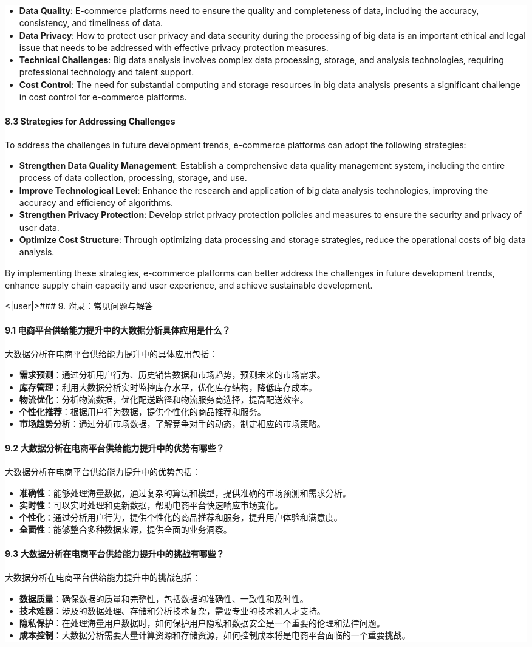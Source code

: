 - **Data Quality**: E-commerce platforms need to ensure the quality and completeness of data, including the accuracy, consistency, and timeliness of data.
- **Data Privacy**: How to protect user privacy and data security during the processing of big data is an important ethical and legal issue that needs to be addressed with effective privacy protection measures.
- **Technical Challenges**: Big data analysis involves complex data processing, storage, and analysis technologies, requiring professional technology and talent support.
- **Cost Control**: The need for substantial computing and storage resources in big data analysis presents a significant challenge in cost control for e-commerce platforms.

#### 8.3 Strategies for Addressing Challenges

To address the challenges in future development trends, e-commerce platforms can adopt the following strategies:

- **Strengthen Data Quality Management**: Establish a comprehensive data quality management system, including the entire process of data collection, processing, storage, and use.
- **Improve Technological Level**: Enhance the research and application of big data analysis technologies, improving the accuracy and efficiency of algorithms.
- **Strengthen Privacy Protection**: Develop strict privacy protection policies and measures to ensure the security and privacy of user data.
- **Optimize Cost Structure**: Through optimizing data processing and storage strategies, reduce the operational costs of big data analysis.

By implementing these strategies, e-commerce platforms can better address the challenges in future development trends, enhance supply chain capacity and user experience, and achieve sustainable development.

<|user|>### 9. 附录：常见问题与解答

#### 9.1 电商平台供给能力提升中的大数据分析具体应用是什么？

大数据分析在电商平台供给能力提升中的具体应用包括：

- **需求预测**：通过分析用户行为、历史销售数据和市场趋势，预测未来的市场需求。
- **库存管理**：利用大数据分析实时监控库存水平，优化库存结构，降低库存成本。
- **物流优化**：分析物流数据，优化配送路径和物流服务商选择，提高配送效率。
- **个性化推荐**：根据用户行为数据，提供个性化的商品推荐和服务。
- **市场趋势分析**：通过分析市场数据，了解竞争对手的动态，制定相应的市场策略。

#### 9.2 大数据分析在电商平台供给能力提升中的优势有哪些？

大数据分析在电商平台供给能力提升中的优势包括：

- **准确性**：能够处理海量数据，通过复杂的算法和模型，提供准确的市场预测和需求分析。
- **实时性**：可以实时处理和更新数据，帮助电商平台快速响应市场变化。
- **个性化**：通过分析用户行为，提供个性化的商品推荐和服务，提升用户体验和满意度。
- **全面性**：能够整合多种数据来源，提供全面的业务洞察。

#### 9.3 大数据分析在电商平台供给能力提升中的挑战有哪些？

大数据分析在电商平台供给能力提升中的挑战包括：

- **数据质量**：确保数据的质量和完整性，包括数据的准确性、一致性和及时性。
- **技术难题**：涉及的数据处理、存储和分析技术复杂，需要专业的技术和人才支持。
- **隐私保护**：在处理海量用户数据时，如何保护用户隐私和数据安全是一个重要的伦理和法律问题。
- **成本控制**：大数据分析需要大量计算资源和存储资源，如何控制成本将是电商平台面临的一个重要挑战。

